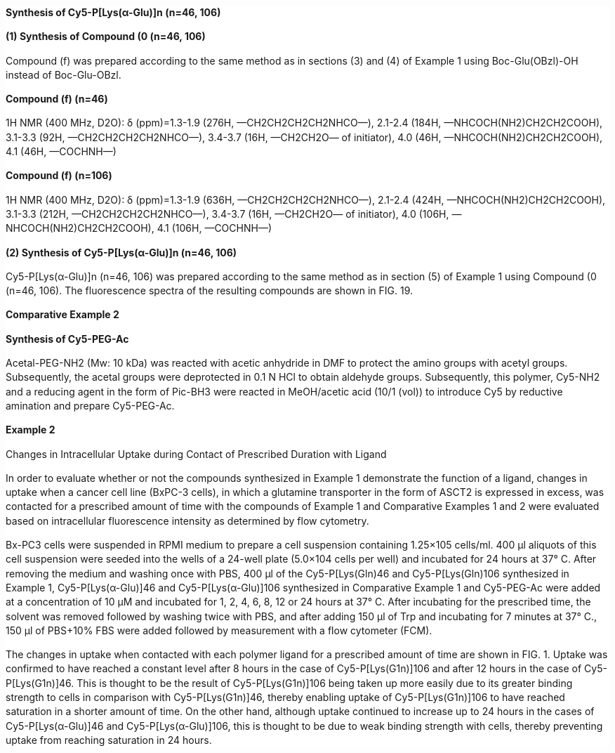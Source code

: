 **Synthesis of Cy5-P[Lys(α-Glu)]n (n=46, 106)**

**(1) Synthesis of Compound (0 (n=46, 106)**

Compound (f) was prepared according to the same method as in sections (3) and (4) of Example 1 using Boc-Glu(OBzl)-OH instead of Boc-Glu-OBzl.

**Compound (f) (n=46)**

1H NMR (400 MHz, D2O): δ (ppm)=1.3-1.9 (276H, —CH2CH2CH2CH2NHCO—), 2.1-2.4 (184H, —NHCOCH(NH2)CH2CH2COOH), 3.1-3.3 (92H, —CH2CH2CH2CH2NHCO—), 3.4-3.7 (16H, —CH2CH2O— of initiator), 4.0 (46H, —NHCOCH(NH2)CH2CH2COOH), 4.1 (46H, —COCHNH—)

**Compound (f) (n=106)**

1H NMR (400 MHz, D2O): δ (ppm)=1.3-1.9 (636H, —CH2CH2CH2CH2NHCO—), 2.1-2.4 (424H, —NHCOCH(NH2)CH2CH2COOH), 3.1-3.3 (212H, —CH2CH2CH2CH2NHCO—), 3.4-3.7 (16H, —CH2CH2O— of initiator), 4.0 (106H, —NHCOCH(NH2)CH2CH2COOH), 4.1 (106H, —COCHNH—)

**(2) Synthesis of Cy5-P[Lys(α-Glu)]n (n=46, 106)**

Cy5-P[Lys(α-Glu)]n (n=46, 106) was prepared according to the same method as in section (5) of Example 1 using Compound (0 (n=46, 106). The fluorescence spectra of the resulting compounds are shown in FIG. 19.

**Comparative Example 2**

**Synthesis of Cy5-PEG-Ac**

Acetal-PEG-NH2 (Mw: 10 kDa) was reacted with acetic anhydride in DMF to protect the amino groups with acetyl groups. Subsequently, the acetal groups were deprotected in 0.1 N HCl to obtain aldehyde groups. Subsequently, this polymer, Cy5-NH2 and a reducing agent in the form of Pic-BH3 were reacted in MeOH/acetic acid (10/1 (vol)) to introduce Cy5 by reductive amination and prepare Cy5-PEG-Ac.

**Example 2**

Changes in Intracellular Uptake during Contact of Prescribed Duration with Ligand

In order to evaluate whether or not the compounds synthesized in Example 1 demonstrate the function of a ligand, changes in uptake when a cancer cell line (BxPC-3 cells), in which a glutamine transporter in the form of ASCT2 is expressed in excess, was contacted for a prescribed amount of time with the compounds of Example 1 and Comparative Examples 1 and 2 were evaluated based on intracellular fluorescence intensity as determined by flow cytometry.

Bx-PC3 cells were suspended in RPMI medium to prepare a cell suspension containing 1.25×105 cells/ml. 400 μl aliquots of this cell suspension were seeded into the wells of a 24-well plate (5.0×104 cells per well) and incubated for 24 hours at 37° C. After removing the medium and washing once with PBS, 400 μl of the Cy5-P[Lys(Gln)46 and Cy5-P[Lys(Gln)106 synthesized in Example 1, Cy5-P[Lys(α-Glu)]46 and Cy5-P[Lys(α-Glu)]106 synthesized in Comparative Example 1 and Cy5-PEG-Ac were added at a concentration of 10 μM and incubated for 1, 2, 4, 6, 8, 12 or 24 hours at 37° C. After incubating for the prescribed time, the solvent was removed followed by washing twice with PBS, and after adding 150 μl of Trp and incubating for 7 minutes at 37° C., 150 μl of PBS+10% FBS were added followed by measurement with a flow cytometer (FCM).

The changes in uptake when contacted with each polymer ligand for a prescribed amount of time are shown in FIG. 1. Uptake was confirmed to have reached a constant level after 8 hours in the case of Cy5-P[Lys(G1n)]106 and after 12 hours in the case of Cy5-P[Lys(G1n)]46. This is thought to be the result of Cy5-P[Lys(G1n)]106 being taken up more easily due to its greater binding strength to cells in comparison with Cy5-P[Lys(G1n)]46, thereby enabling uptake of Cy5-P[Lys(G1n)]106 to have reached saturation in a shorter amount of time. On the other hand, although uptake continued to increase up to 24 hours in the cases of Cy5-P[Lys(α-Glu)]46 and Cy5-P[Lys(α-Glu)]106, this is thought to be due to weak binding strength with cells, thereby preventing uptake from reaching saturation in 24 hours.
